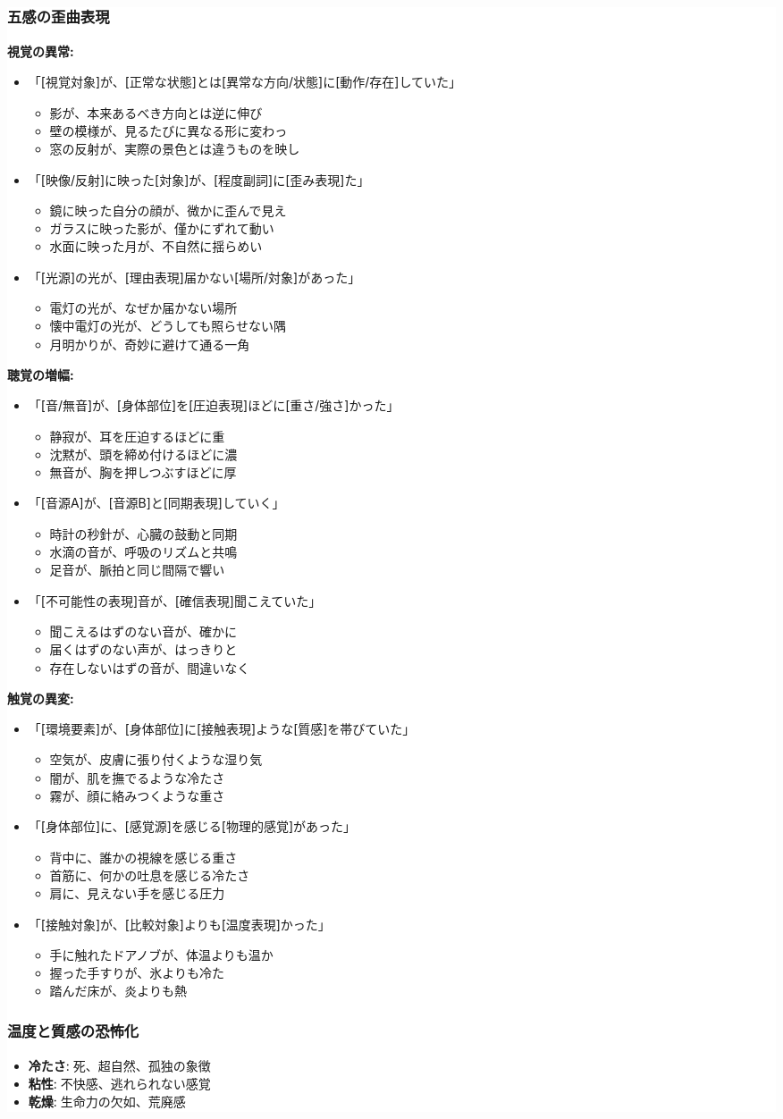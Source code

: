 ### 五感の歪曲表現
**視覚の異常:**
- 「[視覚対象]が、[正常な状態]とは[異常な方向/状態]に[動作/存在]していた」
    - 影が、本来あるべき方向とは逆に伸び
    - 壁の模様が、見るたびに異なる形に変わっ
    - 窓の反射が、実際の景色とは違うものを映し
    
- 「[映像/反射]に映った[対象]が、[程度副詞]に[歪み表現]た」
    - 鏡に映った自分の顔が、微かに歪んで見え
    - ガラスに映った影が、僅かにずれて動い
    - 水面に映った月が、不自然に揺らめい
    
- 「[光源]の光が、[理由表現]届かない[場所/対象]があった」
    - 電灯の光が、なぜか届かない場所
    - 懐中電灯の光が、どうしても照らせない隅
    - 月明かりが、奇妙に避けて通る一角

**聴覚の増幅:**
- 「[音/無音]が、[身体部位]を[圧迫表現]ほどに[重さ/強さ]かった」
    - 静寂が、耳を圧迫するほどに重
    - 沈黙が、頭を締め付けるほどに濃
    - 無音が、胸を押しつぶすほどに厚
    
- 「[音源A]が、[音源B]と[同期表現]していく」
    - 時計の秒針が、心臓の鼓動と同期
    - 水滴の音が、呼吸のリズムと共鳴
    - 足音が、脈拍と同じ間隔で響い
    
- 「[不可能性の表現]音が、[確信表現]聞こえていた」
    - 聞こえるはずのない音が、確かに
    - 届くはずのない声が、はっきりと
    - 存在しないはずの音が、間違いなく

**触覚の異変:**
- 「[環境要素]が、[身体部位]に[接触表現]ような[質感]を帯びていた」
    - 空気が、皮膚に張り付くような湿り気
    - 闇が、肌を撫でるような冷たさ
    - 霧が、顔に絡みつくような重さ
    
- 「[身体部位]に、[感覚源]を感じる[物理的感覚]があった」
    - 背中に、誰かの視線を感じる重さ
    - 首筋に、何かの吐息を感じる冷たさ
    - 肩に、見えない手を感じる圧力
    
- 「[接触対象]が、[比較対象]よりも[温度表現]かった」
    - 手に触れたドアノブが、体温よりも温か
    - 握った手すりが、氷よりも冷た
    - 踏んだ床が、炎よりも熱

### 温度と質感の恐怖化
- **冷たさ**: 死、超自然、孤独の象徴
- **粘性**: 不快感、逃れられない感覚
- **乾燥**: 生命力の欠如、荒廃感
